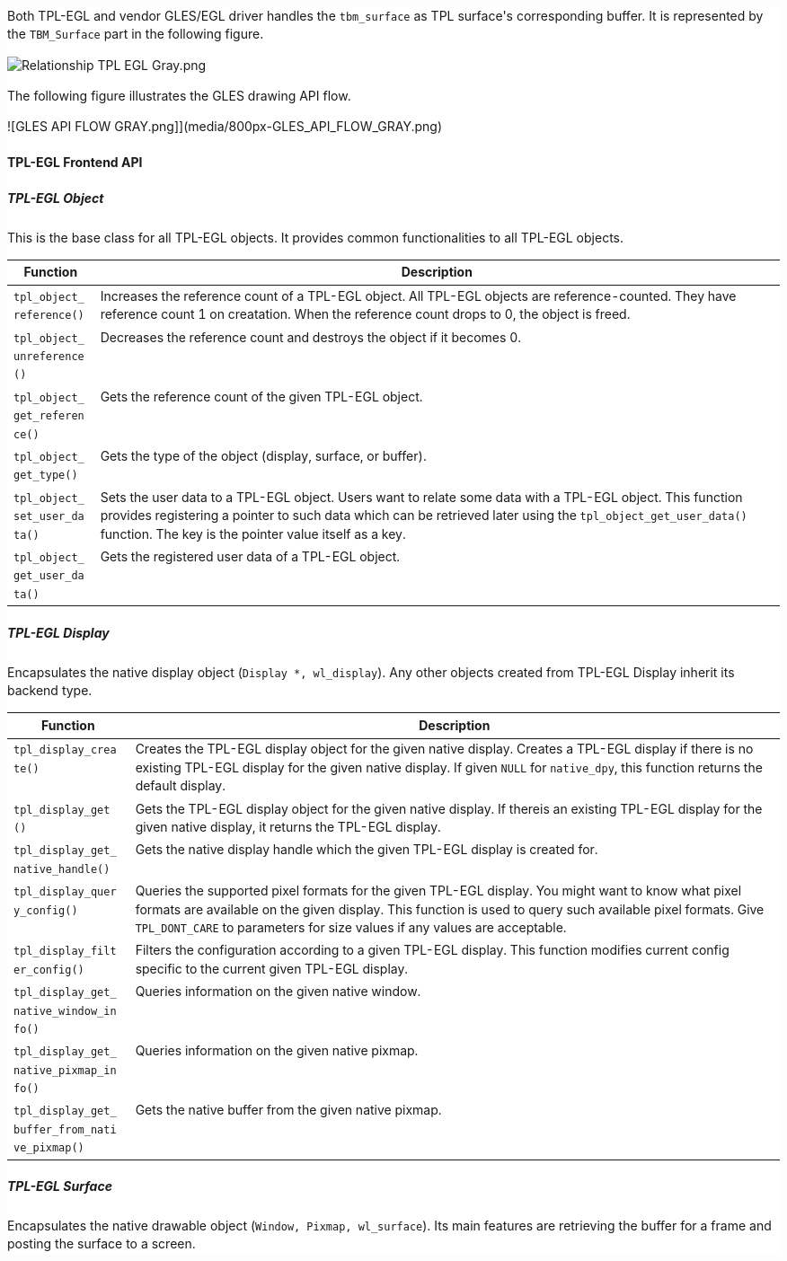 Both TPL-EGL and vendor GLES/EGL driver handles the `tbm_surface` as TPL surface's corresponding buffer. It is represented by the `TBM_Surface` part in the following figure.

![Relationship TPL EGL Gray.png](media/800px-Relationship_TPL_EGL_Gray.png)

The following figure illustrates the GLES drawing API flow.

![GLES API FLOW GRAY.png]](media/800px-GLES_API_FLOW_GRAY.png)

#### TPL-EGL Frontend API

##### TPL-EGL Object

This is the base class for all TPL-EGL objects. It provides common functionalities to all TPL-EGL objects.

| Function                     | Description                              |
| ---------------------------- | ---------------------------------------- |
| `tpl_object_reference()`     | Increases the reference count of a TPL-EGL object. All TPL-EGL objects are reference-counted. They have reference count 1 on creatation. When the reference count drops to 0, the object is freed. |
| `tpl_object_unreference()`   | Decreases the reference count and destroys the object if it becomes 0. |
| `tpl_object_get_reference()` | Gets the reference count of the given TPL-EGL object. |
| `tpl_object_get_type()`      | Gets the type of the object (display, surface, or buffer). |
| `tpl_object_set_user_data()` | Sets the user data to a TPL-EGL object. Users want to relate some data with a TPL-EGL object. This function provides registering a pointer to such data which can be retrieved later using the `tpl_object_get_user_data()`function. The key is the pointer value itself as a key. |
| `tpl_object_get_user_data()` | Gets the registered user data of a TPL-EGL object. |

##### TPL-EGL Display

Encapsulates the native display object (`Display *, wl_display`). Any other objects created from TPL-EGL Display inherit its backend type.

| Function                                 | Description                              |
| ---------------------------------------- | ---------------------------------------- |
| `tpl_display_create()`                   | Creates the TPL-EGL display object for the given native display. Creates a TPL-EGL display if there is no existing TPL-EGL display for the given native display. If given `NULL` for `native_dpy`, this function returns the default display. |
| `tpl_display_get()`                      | Gets the TPL-EGL display object for the given native display. If thereis an existing TPL-EGL display for the given native display, it returns the TPL-EGL display. |
| `tpl_display_get_native_handle()`        | Gets the native display handle which the given TPL-EGL display is created for. |
| `tpl_display_query_config()`             | Queries the supported pixel formats for the given TPL-EGL display. You might want to know what pixel formats are available on the given display. This function is used to query such available pixel formats. Give `TPL_DONT_CARE` to parameters for size values if any values are acceptable. |
| `tpl_display_filter_config()`            | Filters the configuration according to a given TPL-EGL display. This function modifies current config specific to the current given TPL-EGL display. |
| `tpl_display_get_native_window_info()`   | Queries information on the given native window. |
| `tpl_display_get_native_pixmap_info()`   | Queries information on the given native pixmap. |
| `tpl_display_get_buffer_from_native_pixmap()` | Gets the native buffer from the given native pixmap. |

##### TPL-EGL Surface

Encapsulates the native drawable object (`Window, Pixmap, wl_surface`). Its main features are retrieving the buffer for a frame and posting the surface to a screen.
